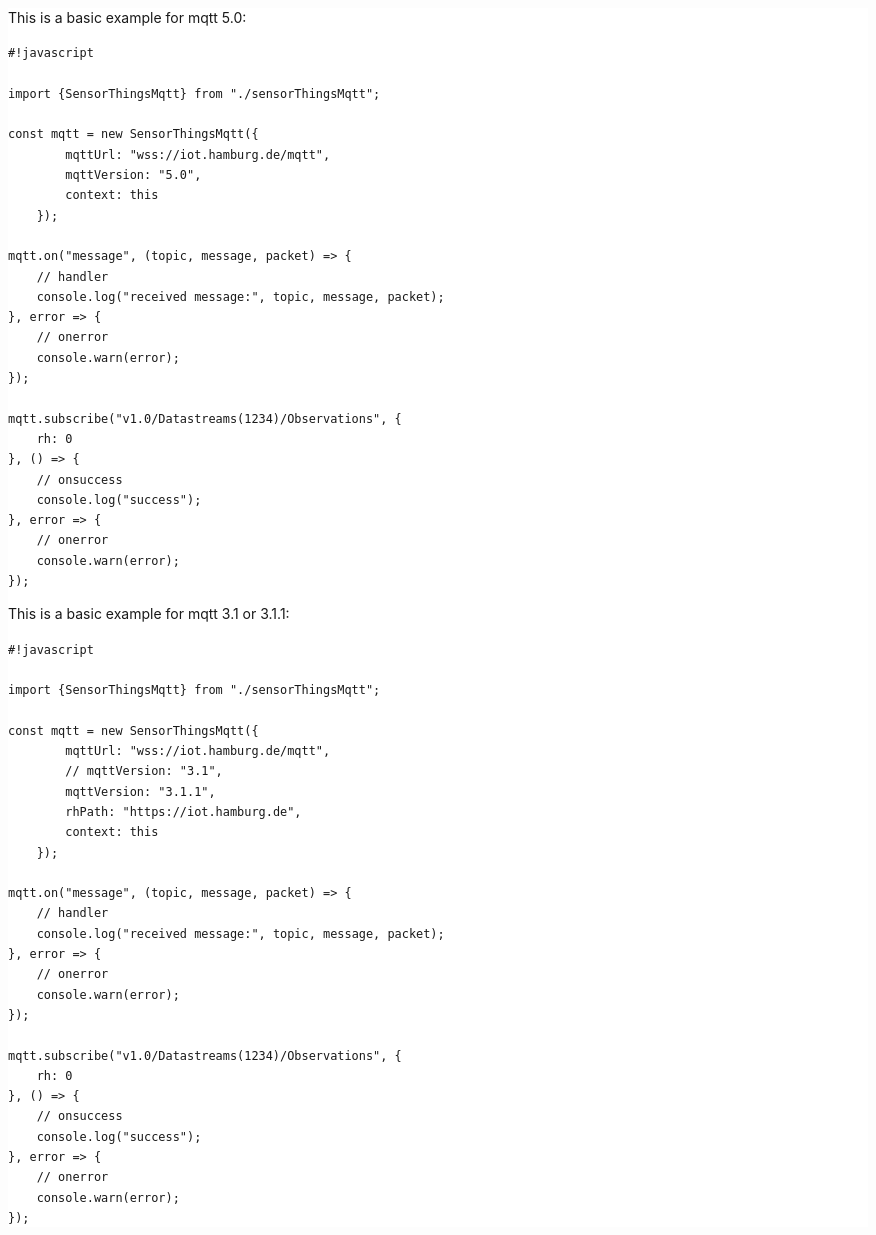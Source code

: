 This is a basic example for mqtt 5.0:

```
#!javascript

import {SensorThingsMqtt} from "./sensorThingsMqtt";

const mqtt = new SensorThingsMqtt({
        mqttUrl: "wss://iot.hamburg.de/mqtt",
        mqttVersion: "5.0",
        context: this
    });

mqtt.on("message", (topic, message, packet) => {
    // handler
    console.log("received message:", topic, message, packet);
}, error => {
    // onerror
    console.warn(error);
});

mqtt.subscribe("v1.0/Datastreams(1234)/Observations", {
    rh: 0
}, () => {
    // onsuccess
    console.log("success");
}, error => {
    // onerror
    console.warn(error);
});
```


This is a basic example for mqtt 3.1 or 3.1.1:

```
#!javascript

import {SensorThingsMqtt} from "./sensorThingsMqtt";

const mqtt = new SensorThingsMqtt({
        mqttUrl: "wss://iot.hamburg.de/mqtt",
        // mqttVersion: "3.1",
        mqttVersion: "3.1.1",
        rhPath: "https://iot.hamburg.de",
        context: this
    });

mqtt.on("message", (topic, message, packet) => {
    // handler
    console.log("received message:", topic, message, packet);
}, error => {
    // onerror
    console.warn(error);
});

mqtt.subscribe("v1.0/Datastreams(1234)/Observations", {
    rh: 0
}, () => {
    // onsuccess
    console.log("success");
}, error => {
    // onerror
    console.warn(error);
});
```
